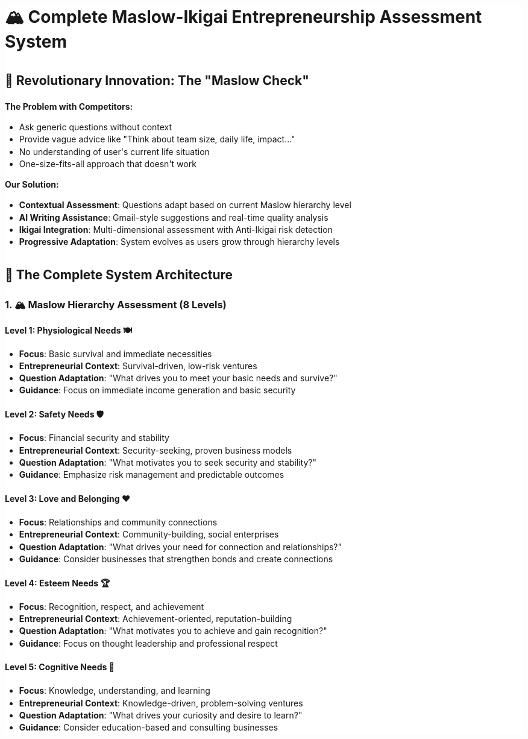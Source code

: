 # 🏔️ Complete Maslow-Ikigai Entrepreneurship Assessment System

## 🎯 Revolutionary Innovation: The "Maslow Check"

**The Problem with Competitors:**
- Ask generic questions without context
- Provide vague advice like "Think about team size, daily life, impact..."
- No understanding of user's current life situation
- One-size-fits-all approach that doesn't work

**Our Solution:**
- **Contextual Assessment**: Questions adapt based on current Maslow hierarchy level
- **AI Writing Assistance**: Gmail-style suggestions and real-time quality analysis
- **Ikigai Integration**: Multi-dimensional assessment with Anti-Ikigai risk detection
- **Progressive Adaptation**: System evolves as users grow through hierarchy levels

## 🧠 The Complete System Architecture

### 1. 🏔️ Maslow Hierarchy Assessment (8 Levels)

#### **Level 1: Physiological Needs** 🍽️
- **Focus**: Basic survival and immediate necessities
- **Entrepreneurial Context**: Survival-driven, low-risk ventures
- **Question Adaptation**: "What drives you to meet your basic needs and survive?"
- **Guidance**: Focus on immediate income generation and basic security

#### **Level 2: Safety Needs** 🛡️
- **Focus**: Financial security and stability
- **Entrepreneurial Context**: Security-seeking, proven business models
- **Question Adaptation**: "What motivates you to seek security and stability?"
- **Guidance**: Emphasize risk management and predictable outcomes

#### **Level 3: Love and Belonging** ❤️
- **Focus**: Relationships and community connections
- **Entrepreneurial Context**: Community-building, social enterprises
- **Question Adaptation**: "What drives your need for connection and relationships?"
- **Guidance**: Consider businesses that strengthen bonds and create connections

#### **Level 4: Esteem Needs** 🏆
- **Focus**: Recognition, respect, and achievement
- **Entrepreneurial Context**: Achievement-oriented, reputation-building
- **Question Adaptation**: "What motivates you to achieve and gain recognition?"
- **Guidance**: Focus on thought leadership and professional respect

#### **Level 5: Cognitive Needs** 🧠
- **Focus**: Knowledge, understanding, and learning
- **Entrepreneurial Context**: Knowledge-driven, problem-solving ventures
- **Question Adaptation**: "What drives your curiosity and desire to learn?"
- **Guidance**: Consider education-based and consulting businesses

